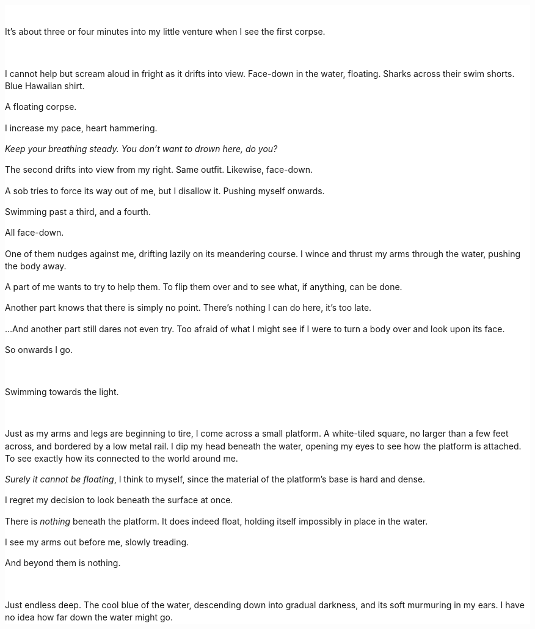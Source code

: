 &#x200B;

It’s about three or four minutes into my little venture when I see the first corpse.

&#x200B;

I cannot help but scream aloud in fright as it drifts into view. Face-down in the water, floating. Sharks across their swim shorts. Blue Hawaiian shirt.

A floating corpse.

I increase my pace, heart hammering.

*Keep your breathing steady. You don’t want to drown here, do you?*

The second drifts into view from my right. Same outfit. Likewise, face-down.

A sob tries to force its way out of me, but I disallow it. Pushing myself onwards.

Swimming past a third, and a fourth.

All face-down.

One of them nudges against me, drifting lazily on its meandering course. I wince and thrust my arms through the water, pushing the body away.

A part of me wants to try to help them. To flip them over and to see what, if anything, can be done.

Another part knows that there is simply no point. There’s nothing I can do here, it’s too late.

…And another part still dares not even try. Too afraid of what I might see if I were to turn a body over and look upon its face.

So onwards I go.

&#x200B;

Swimming towards the light.

&#x200B;

Just as my arms and legs are beginning to tire, I come across a small platform. A white-tiled square, no larger than a few feet across, and bordered by a low metal rail. I dip my head beneath the water, opening my eyes to see how the platform is attached. To see exactly how its connected to the world around me.

*Surely it cannot be floating*, I think to myself, since the material of the platform’s base is hard and dense.

I regret my decision to look beneath the surface at once.

There is *nothing* beneath the platform. It does indeed float, holding itself impossibly in place in the water.

I see my arms out before me, slowly treading.

And beyond them is nothing.

&#x200B;

Just endless deep. The cool blue of the water, descending down into gradual darkness, and its soft murmuring in my ears. I have no idea how far down the water might go.
